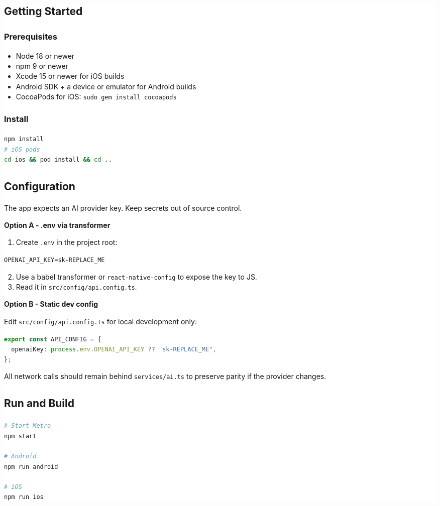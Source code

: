 ## Getting Started

### Prerequisites

- Node 18 or newer
- npm 9 or newer
- Xcode 15 or newer for iOS builds
- Android SDK + a device or emulator for Android builds
- CocoaPods for iOS: `sudo gem install cocoapods`

### Install

```bash
npm install
# iOS pods
cd ios && pod install && cd ..
```

## Configuration

The app expects an AI provider key. Keep secrets out of source control.

**Option A - .env via transformer**

1) Create `.env` in the project root:
```
OPENAI_API_KEY=sk-REPLACE_ME
```
2) Use a babel transformer or `react-native-config` to expose the key to JS.
3) Read it in `src/config/api.config.ts`.

**Option B - Static dev config**

Edit `src/config/api.config.ts` for local development only:
```ts
export const API_CONFIG = {
  openaiKey: process.env.OPENAI_API_KEY ?? "sk-REPLACE_ME",
};
```

All network calls should remain behind `services/ai.ts` to preserve parity if the provider changes.

## Run and Build

```bash
# Start Metro
npm start

# Android
npm run android

# iOS
npm run ios
```
